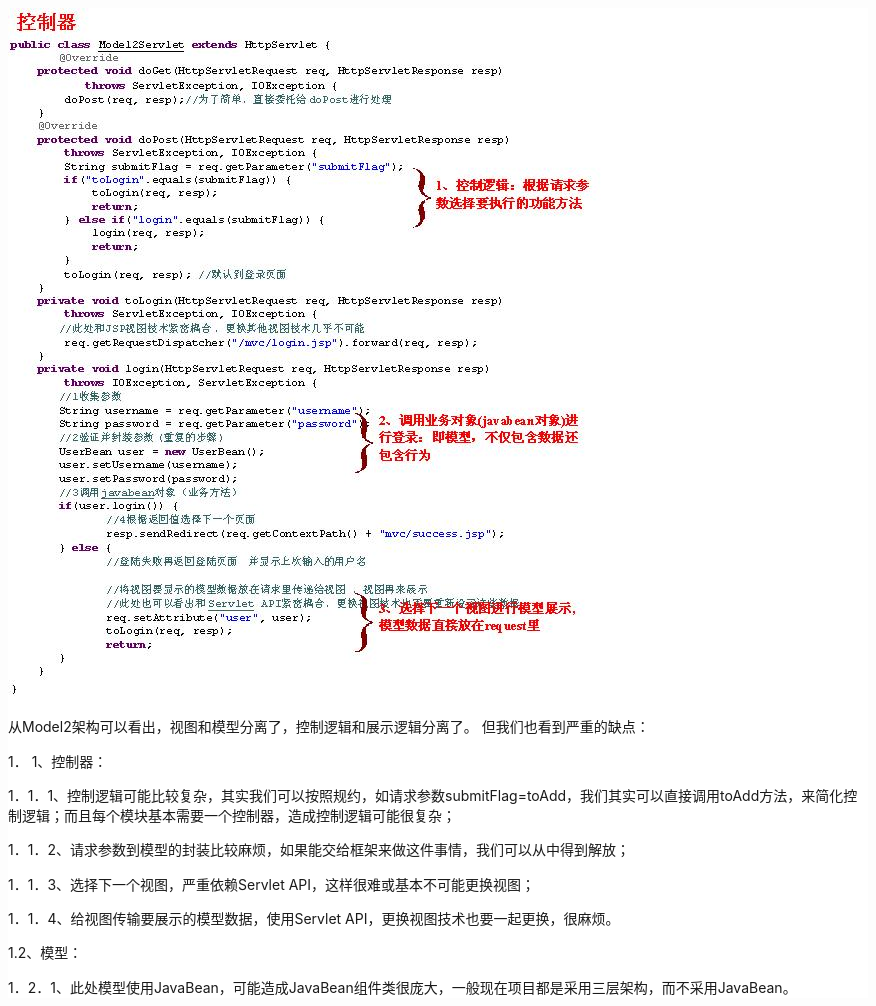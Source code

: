 ![](https://raw.githubusercontent.com/Nigel84/Articles/MarkDown-Pictures/Spring%20Web%20MVC13.JPG)

从Model2架构可以看出，视图和模型分离了，控制逻辑和展示逻辑分离了。
但我们也看到严重的缺点：

1．  1、控制器：

1．1．1、控制逻辑可能比较复杂，其实我们可以按照规约，如请求参数submitFlag=toAdd，我们其实可以直接调用toAdd方法，来简化控制逻辑；而且每个模块基本需要一个控制器，造成控制逻辑可能很复杂；

1．1．2、请求参数到模型的封装比较麻烦，如果能交给框架来做这件事情，我们可以从中得到解放；

1．1．3、选择下一个视图，严重依赖Servlet API，这样很难或基本不可能更换视图；

1．1．4、给视图传输要展示的模型数据，使用Servlet API，更换视图技术也要一起更换，很麻烦。

 
1.2、模型：

1．2．1、此处模型使用JavaBean，可能造成JavaBean组件类很庞大，一般现在项目都是采用三层架构，而不采用JavaBean。
